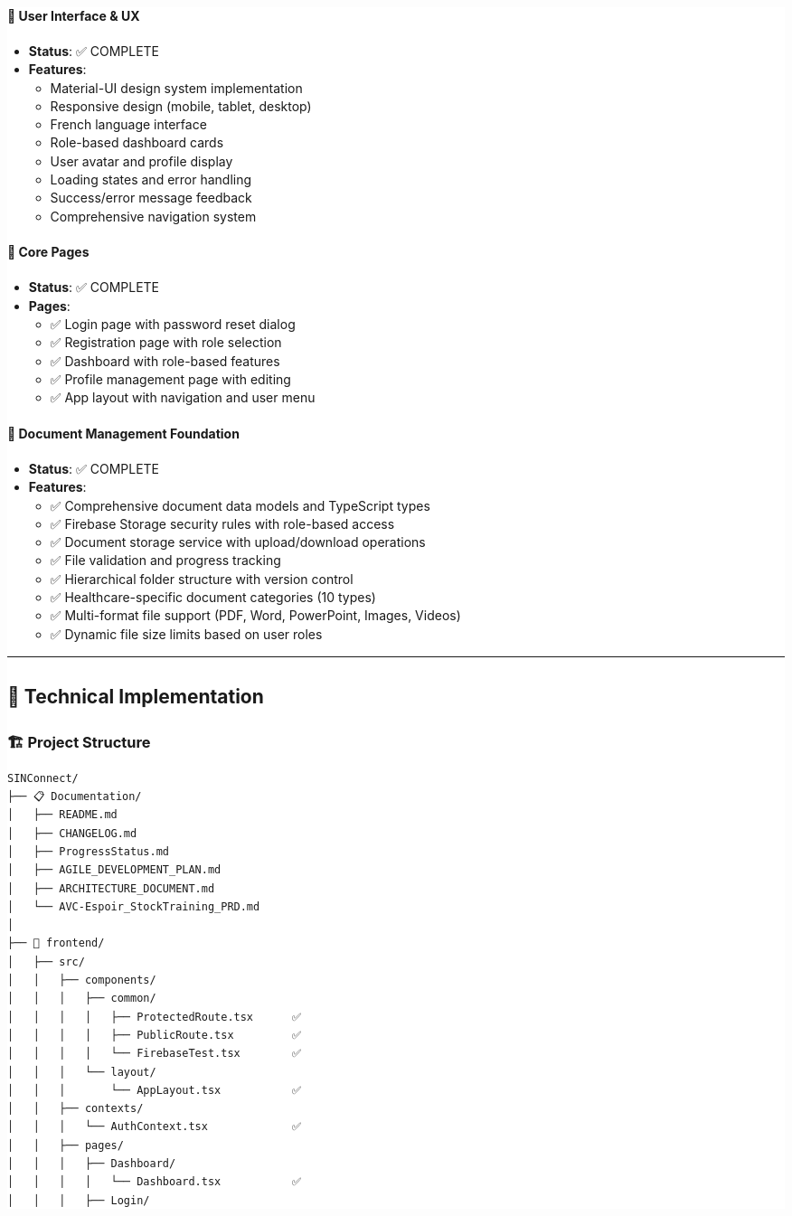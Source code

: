 #### 🎨 User Interface & UX
- **Status**: ✅ COMPLETE
- **Features**:
  - Material-UI design system implementation
  - Responsive design (mobile, tablet, desktop)
  - French language interface
  - Role-based dashboard cards
  - User avatar and profile display
  - Loading states and error handling
  - Success/error message feedback
  - Comprehensive navigation system

#### 📁 Core Pages
- **Status**: ✅ COMPLETE
- **Pages**:
  - ✅ Login page with password reset dialog
  - ✅ Registration page with role selection
  - ✅ Dashboard with role-based features
  - ✅ Profile management page with editing
  - ✅ App layout with navigation and user menu

#### 📂 Document Management Foundation
- **Status**: ✅ COMPLETE
- **Features**:
  - ✅ Comprehensive document data models and TypeScript types
  - ✅ Firebase Storage security rules with role-based access
  - ✅ Document storage service with upload/download operations
  - ✅ File validation and progress tracking
  - ✅ Hierarchical folder structure with version control
  - ✅ Healthcare-specific document categories (10 types)
  - ✅ Multi-format file support (PDF, Word, PowerPoint, Images, Videos)
  - ✅ Dynamic file size limits based on user roles

---

## 📁 Technical Implementation

### 🏗️ Project Structure
```
SINConnect/
├── 📋 Documentation/
│   ├── README.md
│   ├── CHANGELOG.md
│   ├── ProgressStatus.md
│   ├── AGILE_DEVELOPMENT_PLAN.md
│   ├── ARCHITECTURE_DOCUMENT.md
│   └── AVC-Espoir_StockTraining_PRD.md
│
├── 🎨 frontend/
│   ├── src/
│   │   ├── components/
│   │   │   ├── common/
│   │   │   │   ├── ProtectedRoute.tsx      ✅
│   │   │   │   ├── PublicRoute.tsx         ✅
│   │   │   │   └── FirebaseTest.tsx        ✅
│   │   │   └── layout/
│   │   │       └── AppLayout.tsx           ✅
│   │   ├── contexts/
│   │   │   └── AuthContext.tsx             ✅
│   │   ├── pages/
│   │   │   ├── Dashboard/
│   │   │   │   └── Dashboard.tsx           ✅
│   │   │   ├── Login/
```